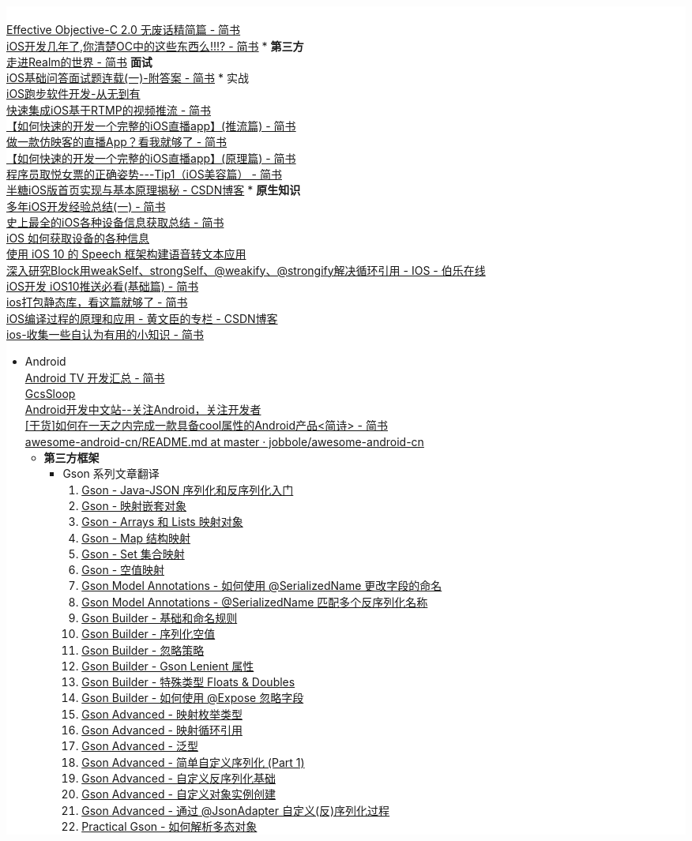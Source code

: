  <br />[Effective Objective-C 2.0 无废话精简篇 - 简书](http://www.jianshu.com/p/238d3906bc6b)
 <br />[iOS开发几年了,你清楚OC中的这些东西么!!!? - 简书](http://www.jianshu.com/p/bd496d5ef150)
	*  **第三方**
 <br />[走进Realm的世界 - 简书](http://www.jianshu.com/p/0e248f000405)
	**面试**
 <br />[iOS基础问答面试题连载(一)-附答案 - 简书](http://www.jianshu.com/p/1ebf7333808d)
	* 实战
 <br />[iOS跑步软件开发-从无到有](https://mp.weixin.qq.com/s/oCu1Msa9xIb7efjWMASmmQ)
 <br />[快速集成iOS基于RTMP的视频推流 - 简书](http://www.jianshu.com/p/8ea016b2720e)
 <br />[【如何快速的开发一个完整的iOS直播app】(推流篇) - 简书](http://www.jianshu.com/p/53059be61546)
 <br />[做一款仿映客的直播App？看我就够了 - 简书](http://www.jianshu.com/p/5b1341e97757)
 <br />[【如何快速的开发一个完整的iOS直播app】(原理篇) - 简书](http://www.jianshu.com/p/bd42bacbe4cc)
 <br />[程序员取悦女票的正确姿势---Tip1（iOS美容篇） - 简书](http://www.jianshu.com/p/613e70942c5d)
 <br />[半糖iOS版首页实现与基本原理揭秘 - CSDN博客](http://blog.csdn.net/zhouzhoujianquan/article/details/53769501)
	* **原生知识**
 <br />[多年iOS开发经验总结(一) - 简书](http://www.jianshu.com/p/1ff9e44ccc78)
 <br />[史上最全的iOS各种设备信息获取总结 - 简书](http://www.jianshu.com/p/b23016bb97af)
 <br />[iOS 如何获取设备的各种信息](https://mp.weixin.qq.com/s/-FWwWlJIaUYuCoCqgcW0Yg)
 <br />[使用 iOS 10 的 Speech 框架构建语音转文本应用](https://mp.weixin.qq.com/s/Y0E1Dhbw9ITVFvt86u5QVw)
 <br />[深入研究Block用weakSelf、strongSelf、@weakify、@strongify解决循环引用 - IOS - 伯乐在线](http://ios.jobbole.com/88708/)
 <br />[iOS开发 iOS10推送必看(基础篇) - 简书](http://www.jianshu.com/p/f5337e8f336d)
 <br />[ios打包静态库，看这篇就够了 - 简书](http://www.jianshu.com/p/13bf46df9387)
 <br />[iOS编译过程的原理和应用 - 黄文臣的专栏 - CSDN博客](http://blog.csdn.net/hello_hwc/article/details/53557308#t17)
 <br />[ios-收集一些自认为有用的小知识 - 简书](http://www.jianshu.com/p/c4224d43e05d)


* Android
 <br />[Android TV 开发汇总 - 简书](http://www.jianshu.com/p/a54e4f6a21ed)
 <br />[GcsSloop](http://www.gcssloop.com/#blog)
 <br />[Android开发中文站--关注Android，关注开发者](http://www.androidchina.net/)
 <br />[[干货]如何在一天之内完成一款具备cool属性的Android产品<简诗> - 简书](http://www.jianshu.com/p/cf496fc408b2)
 <br />[awesome-android-cn/README.md at master · jobbole/awesome-android-cn](https://github.com/jobbole/awesome-android-cn/blob/master/README.md)
 	* **第三方框架**
		* Gson 系列文章翻译
			1. [Gson - Java-JSON 序列化和反序列化入门](http://www.jianshu.com/p/a03bc97875b8)
			2. [Gson - 映射嵌套对象](http://www.jianshu.com/p/a03bc97875b8)
			3. [Gson - Arrays 和 Lists 映射对象](http://www.jianshu.com/p/9a4dcd436d7f)
			4. [Gson - Map 结构映射](http://www.jianshu.com/p/338a9663f9c0)
			5. [Gson - Set 集合映射](http://www.jianshu.com/p/215708d00015)
			6. [Gson - 空值映射](http://www.jianshu.com/p/43e18d774296)
			7. [Gson Model Annotations - 如何使用 @SerializedName 更改字段的命名](http://www.jianshu.com/p/cf326567f759)
			8. [Gson Model Annotations - @SerializedName 匹配多个反序列化名称](http://www.jianshu.com/p/dcfe792ba71d)
			9. [Gson Builder - 基础和命名规则](http://www.jianshu.com/p/c8745b5021b9)
			10. [Gson Builder - 序列化空值](http://www.jianshu.com/p/a6fa9e7fad63)
			11. [Gson Builder - 忽略策略](http://www.jianshu.com/p/7a98089a2b0d)
			12. [Gson Builder - Gson Lenient 属性](http://www.jianshu.com/p/6bcb310873bd)
			13. [Gson Builder - 特殊类型 Floats & Doubles](http://www.jianshu.com/p/83eb1b2bc119)
			14. [Gson Builder - 如何使用 @Expose 忽略字段](http://www.jianshu.com/p/146bd51d111f)
			15. [Gson Advanced - 映射枚举类型](http://www.jianshu.com/p/64d8993bedd7)
			16. [Gson Advanced - 映射循环引用](http://www.jianshu.com/p/bcfa456ff0e6)
			17. [Gson Advanced - 泛型](http://www.jianshu.com/p/865c494d86db)
			18. [Gson Advanced - 简单自定义序列化 (Part 1)](http://www.jianshu.com/p/7537c20d2c8a)
			19. [Gson Advanced - 自定义反序列化基础](http://www.jianshu.com/p/c18e1d49f3aa)
			20. [Gson Advanced - 自定义对象实例创建](http://www.jianshu.com/p/f4ea7dffd369)
			21. [Gson Advanced - 通过 @JsonAdapter 自定义(反)序列化过程](http://www.jianshu.com/p/5249ce22ae69)
			22. [Practical Gson - 如何解析多态对象](http://www.jianshu.com/p/006c9eef0c70)

